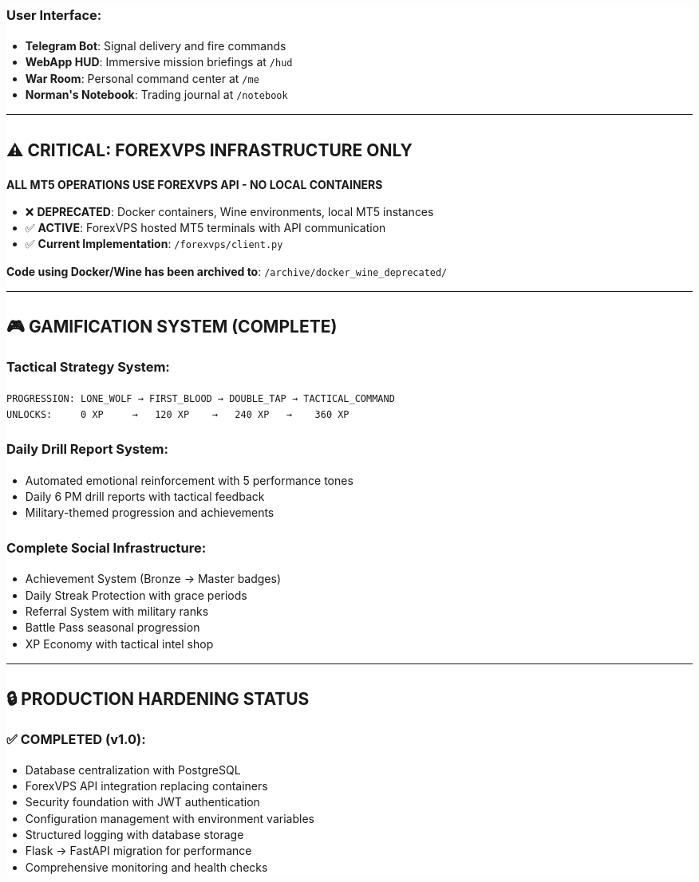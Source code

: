 ### **User Interface:**
- **Telegram Bot**: Signal delivery and fire commands
- **WebApp HUD**: Immersive mission briefings at `/hud`
- **War Room**: Personal command center at `/me`
- **Norman's Notebook**: Trading journal at `/notebook`

---

## ⚠️ CRITICAL: FOREXVPS INFRASTRUCTURE ONLY

**ALL MT5 OPERATIONS USE FOREXVPS API - NO LOCAL CONTAINERS**

- ❌ **DEPRECATED**: Docker containers, Wine environments, local MT5 instances
- ✅ **ACTIVE**: ForexVPS hosted MT5 terminals with API communication
- ✅ **Current Implementation**: `/forexvps/client.py`

**Code using Docker/Wine has been archived to**: `/archive/docker_wine_deprecated/`

---

## 🎮 GAMIFICATION SYSTEM (COMPLETE)

### **Tactical Strategy System:**
```
PROGRESSION: LONE_WOLF → FIRST_BLOOD → DOUBLE_TAP → TACTICAL_COMMAND
UNLOCKS:     0 XP     →   120 XP    →   240 XP   →    360 XP
```

### **Daily Drill Report System:**
- Automated emotional reinforcement with 5 performance tones
- Daily 6 PM drill reports with tactical feedback
- Military-themed progression and achievements

### **Complete Social Infrastructure:**
- Achievement System (Bronze → Master badges)
- Daily Streak Protection with grace periods
- Referral System with military ranks
- Battle Pass seasonal progression
- XP Economy with tactical intel shop

---

## 🔒 PRODUCTION HARDENING STATUS

### ✅ **COMPLETED (v1.0):**
- Database centralization with PostgreSQL
- ForexVPS API integration replacing containers
- Security foundation with JWT authentication
- Configuration management with environment variables
- Structured logging with database storage
- Flask → FastAPI migration for performance
- Comprehensive monitoring and health checks
